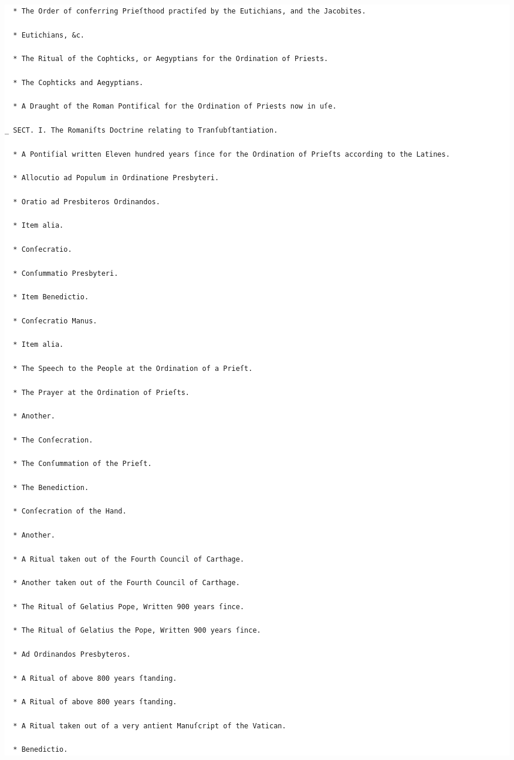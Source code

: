       * The Order of conferring Prieſthood practiſed by the Eutichians, and the Jacobites.

      * Eutichians, &c.

      * The Ritual of the Cophticks, or Aegyptians for the Ordination of Priests.

      * The Cophticks and Aegyptians.

      * A Draught of the Roman Pontifical for the Ordination of Priests now in uſe.

    _ SECT. I. The Romaniſts Doctrine relating to Tranſubſtantiation.

      * A Pontiſial written Eleven hundred years ſince for the Ordination of Prieſts according to the Latines.

      * Allocutio ad Populum in Ordinatione Presbyteri.

      * Oratio ad Presbiteros Ordinandos.

      * Item alia.

      * Conſecratio.

      * Conſummatio Presbyteri.

      * Item Benedictio.

      * Conſecratio Manus.

      * Item alia.

      * The Speech to the People at the Ordination of a Prieſt.

      * The Prayer at the Ordination of Prieſts.

      * Another.

      * The Conſecration.

      * The Conſummation of the Prieſt.

      * The Benediction.

      * Conſecration of the Hand.

      * Another.

      * A Ritual taken out of the Fourth Council of Carthage.

      * Another taken out of the Fourth Council of Carthage.

      * The Ritual of Gelatius Pope, Written 900 years ſince.

      * The Ritual of Gelatius the Pope, Written 900 years ſince.

      * Ad Ordinandos Presbyteros.

      * A Ritual of above 800 years ſtanding.

      * A Ritual of above 800 years ſtanding.

      * A Ritual taken out of a very antient Manuſcript of the Vatican.

      * Benedictio.
